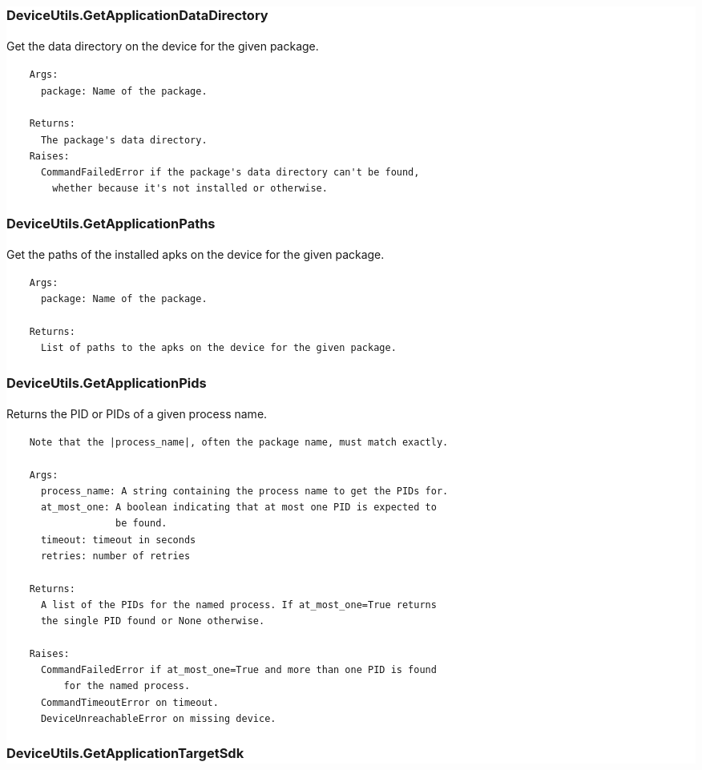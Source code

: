 
### DeviceUtils.GetApplicationDataDirectory

Get the data directory on the device for the given package.
```
    Args:
      package: Name of the package.

    Returns:
      The package's data directory.
    Raises:
      CommandFailedError if the package's data directory can't be found,
        whether because it's not installed or otherwise.
```


### DeviceUtils.GetApplicationPaths

Get the paths of the installed apks on the device for the given package.
```
    Args:
      package: Name of the package.

    Returns:
      List of paths to the apks on the device for the given package.
```


### DeviceUtils.GetApplicationPids

Returns the PID or PIDs of a given process name.
```
    Note that the |process_name|, often the package name, must match exactly.

    Args:
      process_name: A string containing the process name to get the PIDs for.
      at_most_one: A boolean indicating that at most one PID is expected to
                   be found.
      timeout: timeout in seconds
      retries: number of retries

    Returns:
      A list of the PIDs for the named process. If at_most_one=True returns
      the single PID found or None otherwise.

    Raises:
      CommandFailedError if at_most_one=True and more than one PID is found
          for the named process.
      CommandTimeoutError on timeout.
      DeviceUnreachableError on missing device.
```


### DeviceUtils.GetApplicationTargetSdk
